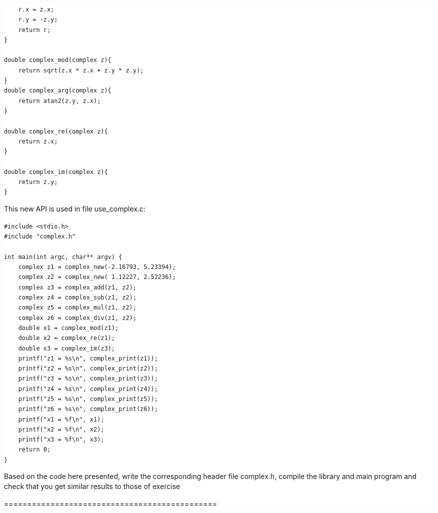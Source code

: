 ````
    r.x = z.x;
    r.y = -z.y;
    return r;
}

double complex_mod(complex z){
    return sqrt(z.x * z.x + z.y * z.y);
}
double complex_arg(complex z){
    return atan2(z.y, z.x);
}

double complex_re(complex z){
    return z.x;
}

double complex_im(complex z){
    return z.y;
}
````

This new API is used in file use_complex.c:


```
#include <stdio.h>
#include "complex.h"

int main(int argc, char** argv) {
    complex z1 = complex_new(-2.16793, 5.23394);
    complex z2 = complex_new( 1.12227, 2.52236);
    complex z3 = complex_add(z1, z2);
    complex z4 = complex_sub(z1, z2);
    complex z5 = complex_mul(z1, z2);
    complex z6 = complex_div(z1, z2);
    double x1 = complex_mod(z1);
    double x2 = complex_re(z1);
    double x3 = complex_im(z3);
    printf("z1 = %s\n", complex_print(z1));
    printf("z2 = %s\n", complex_print(z2));
    printf("z3 = %s\n", complex_print(z3));
    printf("z4 = %s\n", complex_print(z4));
    printf("z5 = %s\n", complex_print(z5));
    printf("z6 = %s\n", complex_print(z6));
    printf("x1 = %f\n", x1);
    printf("x2 = %f\n", x2);
    printf("x3 = %f\n", x3);
    return 0;
}
```

Based on the code here presented, write the corresponding header file complex.h, compile
the library and main program and check that you get similar results to those of exercise

==============================================



